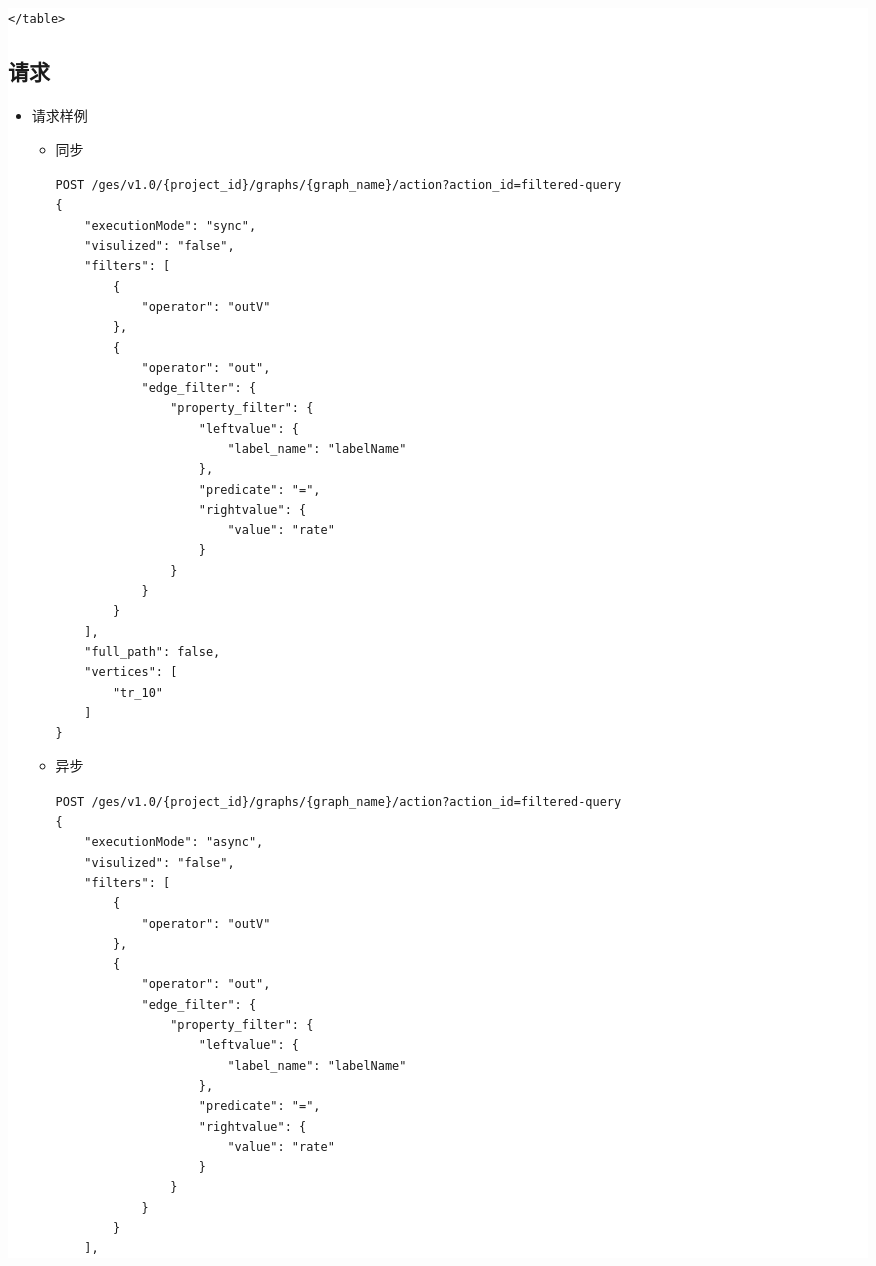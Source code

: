     </table>


## 请求<a name="section62446078202011"></a>

-   请求样例
    -   同步

        ```
        POST /ges/v1.0/{project_id}/graphs/{graph_name}/action?action_id=filtered-query
        {
            "executionMode": "sync",
            "visulized": "false",
            "filters": [
                {
                    "operator": "outV"
                },
                {
                    "operator": "out",
                    "edge_filter": {
                        "property_filter": {
                            "leftvalue": {
                                "label_name": "labelName"
                            },
                            "predicate": "=",
                            "rightvalue": {
                                "value": "rate"
                            }
                        }
                    }
                }
            ],
            "full_path": false,
            "vertices": [
                "tr_10"
            ]
        }
        ```

    -   异步

        ```
        POST /ges/v1.0/{project_id}/graphs/{graph_name}/action?action_id=filtered-query
        {
            "executionMode": "async",
            "visulized": "false",
            "filters": [
                {
                    "operator": "outV"
                },
                {
                    "operator": "out",
                    "edge_filter": {
                        "property_filter": {
                            "leftvalue": {
                                "label_name": "labelName"
                            },
                            "predicate": "=",
                            "rightvalue": {
                                "value": "rate"
                            }
                        }
                    }
                }
            ],
